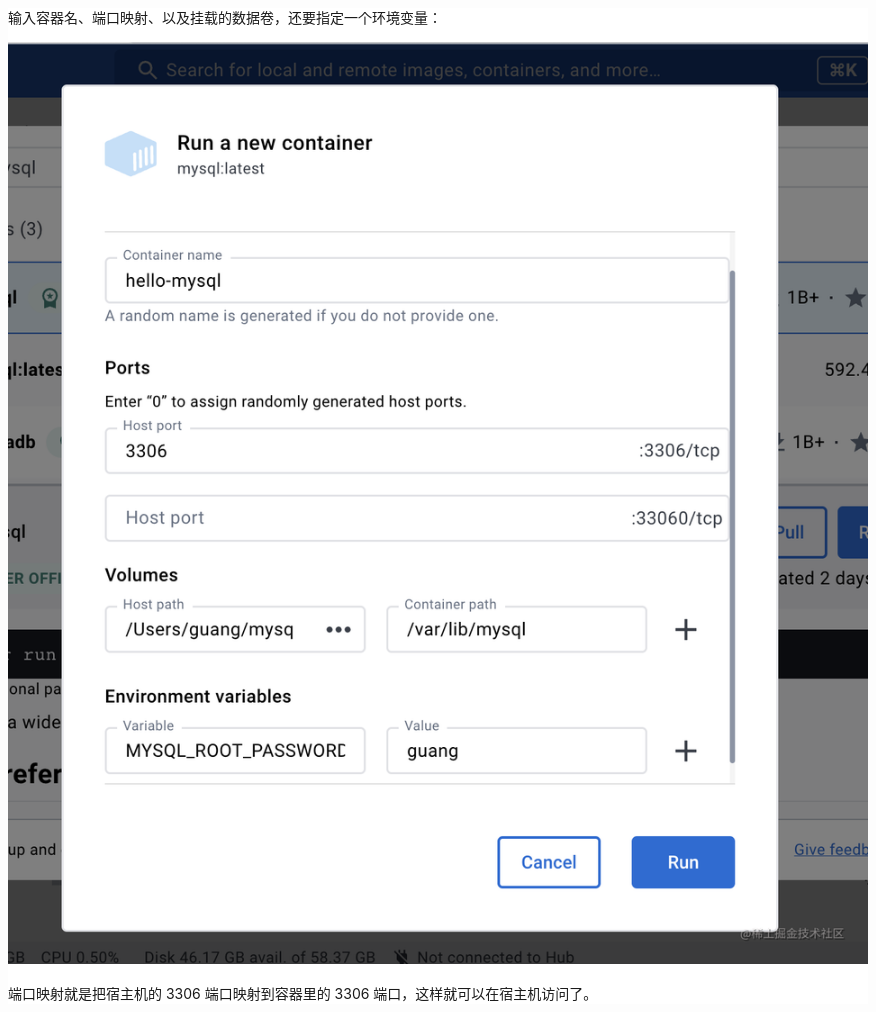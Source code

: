 输入容器名、端口映射、以及挂载的数据卷，还要指定一个环境变量：

![](./images/33961dc3a8cd4d9c805c2ff096a1caf9~tplv-k3u1fbpfcp-watermark.image.png)

端口映射就是把宿主机的 3306 端口映射到容器里的 3306 端口，这样就可以在宿主机访问了。
